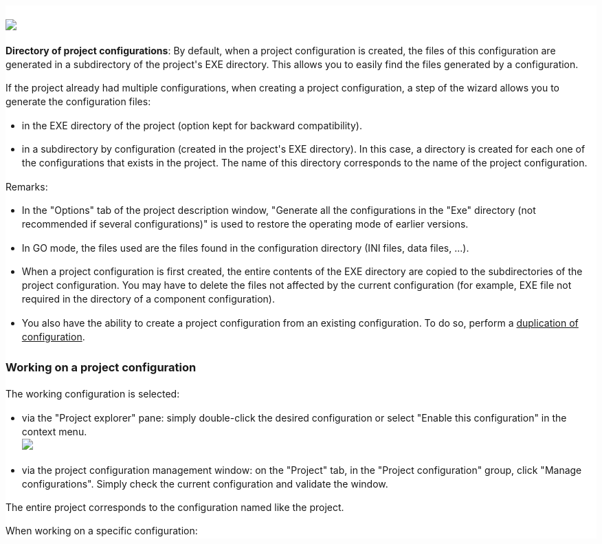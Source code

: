 


<br>![](https://doc.pcsoft.fr/en-US/images/image.awp?langid=3&name=Config_Projet_explo_2.gif)


**Directory of project configurations**: 
By default, when a project configuration is created, the files of this configuration are generated in a subdirectory of the project's EXE directory. This allows you to easily find the files generated by a configuration. 

If the project already had multiple configurations, when creating a project configuration, a step of the wizard allows you to generate the configuration files: 

- in the EXE directory of the project (option kept for backward compatibility). 

- in a subdirectory by configuration (created in the project's EXE directory). In this case, a directory is created for each one of the configurations that exists in the project. The name of this directory corresponds to the name of the project configuration.




Remarks: 

- In the "Options" tab of the project description window, "Generate all the configurations in the "Exe" directory (not recommended if several configurations)" is used to restore the operating mode of earlier versions. 

- In GO mode, the files used are the files found in the configuration directory (INI files, data files, ...). 

- When a project configuration is first created, the entire contents of the EXE directory are copied to the subdirectories of the project configuration. You may have to delete the files not affected by the current configuration (for example, EXE file not required in the directory of a component configuration). 

- You also have the ability to create a project configuration from an existing configuration. To do so, perform a [duplication of configuration](#NOTE2_6). 



<a name="NOTE2_2"></a>


### Working on a project configuration
<a name="working_project_configuration_ELTPARAGRAPHE000144"></a>

The working configuration is selected:

- via the "Project explorer" pane: simply double-click the desired configuration or select "Enable this configuration" in the context menu. <br>![](https://doc.pcsoft.fr/en-US/images/image.awp?langid=3&name=Config_projet_liste_explo.gif)


- via the project configuration management window: on the "Project" tab, in the "Project configuration" group, click "Manage configurations". Simply check the current configuration and validate the window.


The entire project corresponds to the configuration named like the project.

When working on a specific configuration: 
